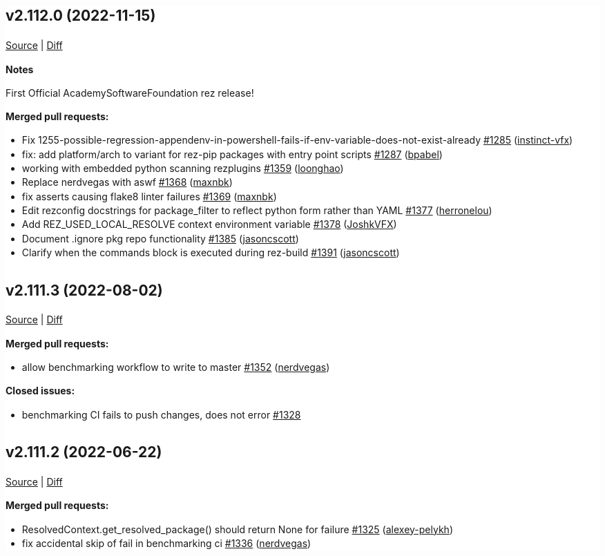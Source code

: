 ## v2.112.0 (2022-11-15)
[Source](https://github.com/AcademySoftwareFoundation/rez/tree/2.112.0) | [Diff](https://github.com/AcademySoftwareFoundation/rez/compare/2.111.3...2.112.0)

**Notes**

First Official AcademySoftwareFoundation rez release!

**Merged pull requests:**

- Fix 1255-possible-regression-appendenv-in-powershell-fails-if-env-variable-does-not-exist-already [\#1285](https://github.com/AcademySoftwareFoundation/rez/pull/1285) ([instinct-vfx](https://github.com/instinct-vfx))
- fix: add platform/arch to variant for rez-pip packages with entry point scripts [\#1287](https://github.com/AcademySoftwareFoundation/rez/pull/1287) ([bpabel](https://github.com/bpabel))
- working with embedded python scanning rezplugins [\#1359](https://github.com/AcademySoftwareFoundation/rez/pull/1359) ([loonghao](https://github.com/loonghao))
- Replace nerdvegas with aswf [\#1368](https://github.com/AcademySoftwareFoundation/rez/pull/1368) ([maxnbk](https://github.com/maxnbk))
- fix asserts causing flake8 linter failures [\#1369](https://github.com/AcademySoftwareFoundation/rez/pull/1369) ([maxnbk](https://github.com/maxnbk))
- Edit rezconfig docstrings for package_filter to reflect python form rather than YAML [\#1377](https://github.com/AcademySoftwareFoundation/rez/pull/1377) ([herronelou](https://github.com/herronelou))
- Add REZ_USED_LOCAL_RESOLVE context environment variable [\#1378](https://github.com/AcademySoftwareFoundation/rez/pull/1378) ([JoshkVFX](https://github.com/JoshkVFX))
- Document .ignore pkg repo functionality [\#1385](https://github.com/AcademySoftwareFoundation/rez/pull/1385) ([jasoncscott](https://github.com/jasoncscott))
- Clarify when the commands block is executed during rez-build [\#1391](https://github.com/AcademySoftwareFoundation/rez/pull/1391) ([jasoncscott](https://github.com/jasoncscott))

## v2.111.3 (2022-08-02)
[Source](https://github.com/AcademySoftwareFoundation/rez/tree/2.111.3) | [Diff](https://github.com/AcademySoftwareFoundation/rez/compare/2.111.2...2.111.3)

**Merged pull requests:**

- allow benchmarking workflow to write to master [\#1352](https://github.com/AcademySoftwareFoundation/rez/pull/1352) ([nerdvegas](https://github.com/nerdvegas))

**Closed issues:**

- benchmarking CI fails to push changes, does not error [\#1328](https://github.com/AcademySoftwareFoundation/rez/issues/1328)

## v2.111.2 (2022-06-22)
[Source](https://github.com/AcademySoftwareFoundation/rez/tree/2.111.2) | [Diff](https://github.com/AcademySoftwareFoundation/rez/compare/2.111.1...2.111.2)

**Merged pull requests:**

- ResolvedContext.get_resolved_package() should return None for failure [\#1325](https://github.com/AcademySoftwareFoundation/rez/pull/1325) ([alexey-pelykh](https://github.com/alexey-pelykh))
- fix accidental skip of fail in benchmarking ci [\#1336](https://github.com/AcademySoftwareFoundation/rez/pull/1336) ([nerdvegas](https://github.com/nerdvegas))
